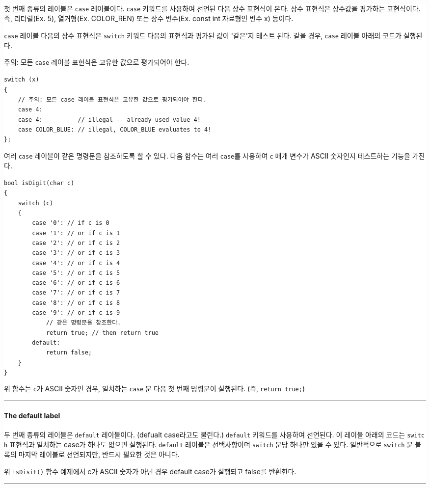 첫 번째 종류의 레이블은 `case` 레이블이다. `case` 키워드를 사용하여 선언된 다음 상수 표현식이 온다. 상수 표현식은 상수값을 평가하는 표현식이다. 즉, 리터럴(Ex. 5), 열거형(Ex. COLOR_REN) 또는 상수 변수(Ex. const int 자료형인 변수 x) 등이다.

`case` 레이블 다음의 상수 표현식은 `switch` 키워드 다음의 표현식과 평가된 값이 '같은'지 테스트 된다. 같을 경우, `case` 레이블 아래의 코드가 실행된다.

주의: 모든 `case` 레이블 표현식은 고유한 값으로 평가되어야 한다.

```
switch (x)
{
    // 주의: 모든 case 레이블 표현식은 고유한 값으로 평가되어야 한다.
    case 4:
    case 4:          // illegal -- already used value 4!
    case COLOR_BLUE: // illegal, COLOR_BLUE evaluates to 4!
};
```

여러 `case` 레이블이 같은 명령문을 참조하도록 할 수 있다. 다음 함수는 여러 `case`를 사용하여 `c` 매개 변수가 ASCII 숫자인지 테스트하는 기능을 가진다.

```
bool isDigit(char c)
{
    switch (c)
    {
        case '0': // if c is 0
        case '1': // or if c is 1
        case '2': // or if c is 2
        case '3': // or if c is 3
        case '4': // or if c is 4
        case '5': // or if c is 5
        case '6': // or if c is 6
        case '7': // or if c is 7
        case '8': // or if c is 8
        case '9': // or if c is 9
            // 같은 명령문을 참조한다.
            return true; // then return true
        default:
            return false;
    }
}
```

위 함수는 `c`가 ASCII 숫자인 경우, 일치하는 `case` 문 다음 첫 번째 명령문이 실행된다. (즉, `return true;`)

------

#### The default label

두 번째 종류의 레이블은 `default` 레이블이다. (defualt case라고도 불린다.) `default` 키워드를 사용하여 선언된다. 이 레이블 아래의 코드는 `switch` 표현식과 일치하는 case가 하나도 없으면 실행된다. `default` 레이블은 선택사항이며 `switch` 문당 하나만 있을 수 있다. 일반적으로 `switch` 문 블록의 마지막 레이블로 선언되지만, 반드시 필요한 것은 아니다.

위 `isDisit()` 함수 예제에서 c가 ASCII 숫자가 아닌 경우 default case가 실행되고 false를 반환한다.

------
